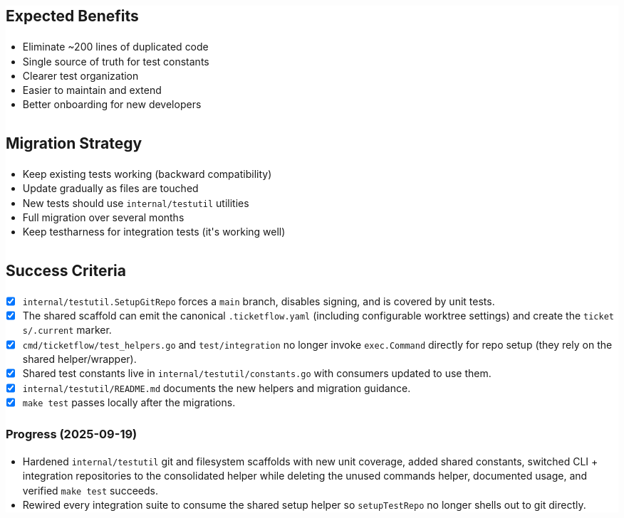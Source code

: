 ## Expected Benefits
- Eliminate ~200 lines of duplicated code
- Single source of truth for test constants
- Clearer test organization
- Easier to maintain and extend
- Better onboarding for new developers

## Migration Strategy
- Keep existing tests working (backward compatibility)
- Update gradually as files are touched
- New tests should use `internal/testutil` utilities
- Full migration over several months
- Keep testharness for integration tests (it's working well)

## Success Criteria
- [x] `internal/testutil.SetupGitRepo` forces a `main` branch, disables signing, and is covered by unit tests.
- [x] The shared scaffold can emit the canonical `.ticketflow.yaml` (including configurable worktree settings) and create the `tickets/.current` marker.
- [x] `cmd/ticketflow/test_helpers.go` and `test/integration` no longer invoke `exec.Command` directly for repo setup (they rely on the shared helper/wrapper).
- [x] Shared test constants live in `internal/testutil/constants.go` with consumers updated to use them.
- [x] `internal/testutil/README.md` documents the new helpers and migration guidance.
- [x] `make test` passes locally after the migrations.

### Progress (2025-09-19)

- Hardened `internal/testutil` git and filesystem scaffolds with new unit coverage, added shared constants, switched CLI + integration repositories to the consolidated helper while deleting the unused commands helper, documented usage, and verified `make test` succeeds.
- Rewired every integration suite to consume the shared setup helper so `setupTestRepo` no longer shells out to git directly.
